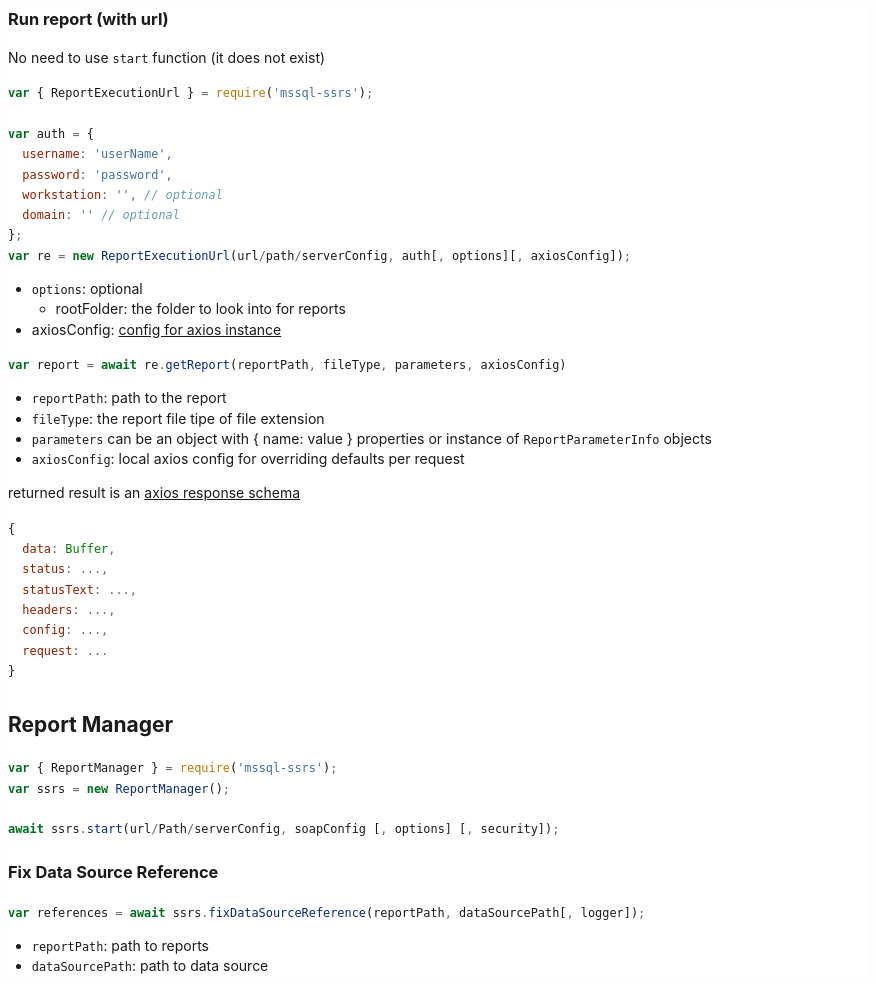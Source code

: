 ### Run report (with url)

No need to use `start` function (it does not exist)

```js
var { ReportExecutionUrl } = require('mssql-ssrs');

var auth = {
  username: 'userName',
  password: 'password',
  workstation: '', // optional
  domain: '' // optional
};
var re = new ReportExecutionUrl(url/path/serverConfig, auth[, options][, axiosConfig]);

```
- `options`: optional
  - rootFolder: the folder to look into for reports
- axiosConfig: [config for axios instance](https://www.npmjs.com/package/axios)

```js
var report = await re.getReport(reportPath, fileType, parameters, axiosConfig)
```
- `reportPath`: path to the report
- `fileType`: the report file tipe of file extension
- `parameters` can be an object with { name: value } properties or instance of `ReportParameterInfo` objects
- `axiosConfig`: local axios config for overriding defaults per request

returned result is an [axios response schema](https://www.npmjs.com/package/axios#response-schema)
```js
{
  data: Buffer,
  status: ...,
  statusText: ...,
  headers: ...,
  config: ...,
  request: ...
}
```

## Report Manager

```js
var { ReportManager } = require('mssql-ssrs');
var ssrs = new ReportManager();

await ssrs.start(url/Path/serverConfig, soapConfig [, options] [, security]);
```

### Fix Data Source Reference

```js
var references = await ssrs.fixDataSourceReference(reportPath, dataSourcePath[, logger]);
```
- `reportPath`: path to reports
- `dataSourcePath`: path to data source

